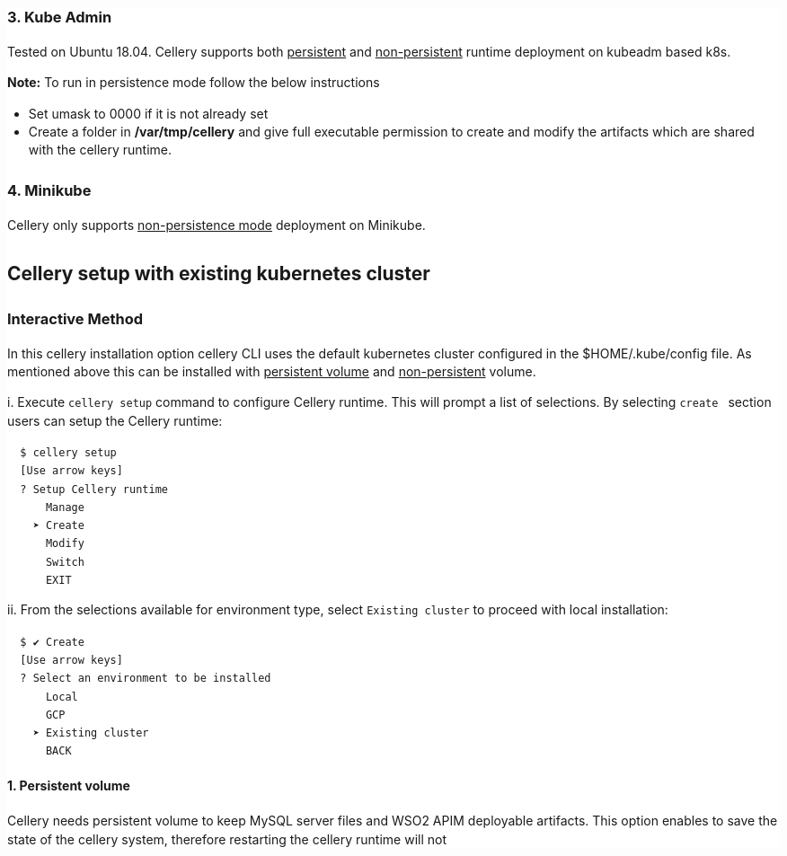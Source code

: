 ### 3. Kube Admin
Tested on Ubuntu 18.04. Cellery supports both [persistent](#1-persistent-volume) and [non-persistent](#2-non-persistent-volume) runtime deployment on kubeadm based k8s. 

**Note:**
To run in persistence mode follow the below instructions
 * Set umask to 0000 if it is not already set
 * Create a folder in **/var/tmp/cellery** and give full executable permission to create and modify the artifacts which are shared with the cellery runtime.

### 4. Minikube
Cellery only supports [non-persistence mode](#2-non-persistent-volume) deployment on Minikube.


## Cellery setup with existing kubernetes cluster
### Interactive Method
In this cellery installation option cellery CLI uses the default kubernetes cluster configured in the $HOME/.kube/config file.
As mentioned above this can be installed with [persistent volume](#2-non-persistent-volume) and [non-persistent](#2-non-persistent-volume) volume. 

   i. Execute `cellery setup` command to configure Cellery runtime. This 
    will prompt a list of selections. By selecting `create ` section users can setup the Cellery runtime: 
   ```
     $ cellery setup
     [Use arrow keys]
     ? Setup Cellery runtime
         Manage
       ➤ Create
         Modify
         Switch
         EXIT
   ```
   
   ii. From the selections available for environment type, select `Existing cluster` to proceed with local installation:
   ```
     $ ✔ Create
     [Use arrow keys]
     ? Select an environment to be installed
         Local
         GCP
       ➤ Existing cluster
         BACK
   ```

#### 1. Persistent volume
Cellery needs persistent volume to keep MySQL server files and WSO2 APIM deployable artifacts. 
This option enables to save the state of the cellery system, therefore restarting the cellery runtime will not
